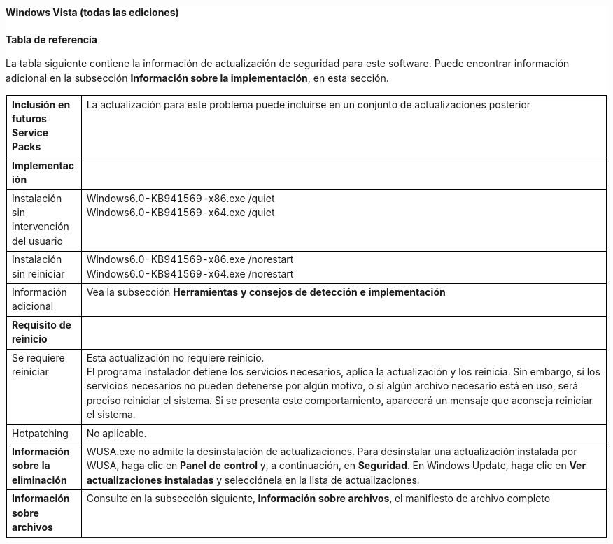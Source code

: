#### Windows Vista (todas las ediciones)

**Tabla de referencia**

La tabla siguiente contiene la información de actualización de seguridad para este software. Puede encontrar información adicional en la subsección **Información sobre la implementación**, en esta sección.

<p> </p> 
<table style="border:1px solid black;">
<tbody>
<tr class="odd">
<td style="border:1px solid black;"><strong>Inclusión en futuros Service Packs</strong></td>
<td style="border:1px solid black;">La actualización para este problema puede incluirse en un conjunto de actualizaciones posterior</td>
</tr>
<tr class="even">
<td style="border:1px solid black;"><strong>Implementación</strong></td>
<td style="border:1px solid black;"></td>
</tr>
<tr class="odd">
<td style="border:1px solid black;">Instalación sin intervención del usuario</td>
<td style="border:1px solid black;">Windows6.0-KB941569-x86.exe /quiet<br />
Windows6.0-KB941569-x64.exe /quiet</td>
</tr>
<tr class="even">
<td style="border:1px solid black;">Instalación sin reiniciar</td>
<td style="border:1px solid black;">Windows6.0-KB941569-x86.exe /norestart<br />
Windows6.0-KB941569-x64.exe /norestart</td>
</tr>
<tr class="odd">
<td style="border:1px solid black;">Información adicional</td>
<td style="border:1px solid black;">Vea la subsección <strong>Herramientas y consejos de detección e implementación</strong></td>
</tr>
<tr class="even">
<td style="border:1px solid black;"><strong>Requisito de reinicio</strong></td>
<td style="border:1px solid black;"></td>
</tr>
<tr class="odd">
<td style="border:1px solid black;">Se requiere reiniciar</td>
<td style="border:1px solid black;">Esta actualización no requiere reinicio.<br />
El programa instalador detiene los servicios necesarios, aplica la actualización y los reinicia. Sin embargo, si los servicios necesarios no pueden detenerse por algún motivo, o si algún archivo necesario está en uso, será preciso reiniciar el sistema. Si se presenta este comportamiento, aparecerá un mensaje que aconseja reiniciar el sistema.</td>
</tr>
<tr class="even">
<td style="border:1px solid black;">Hotpatching</td>
<td style="border:1px solid black;">No aplicable.</td>
</tr>
<tr class="odd">
<td style="border:1px solid black;"><strong>Información sobre la eliminación</strong></td>
<td style="border:1px solid black;">WUSA.exe no admite la desinstalación de actualizaciones. Para desinstalar una actualización instalada por WUSA, haga clic en <strong>Panel de control</strong> y, a continuación, en <strong>Seguridad</strong>. En Windows Update, haga clic en <strong>Ver actualizaciones instaladas</strong> y selecciónela en la lista de actualizaciones.</td>
</tr>
<tr class="even">
<td style="border:1px solid black;"><strong>Información sobre archivos</strong></td>
<td style="border:1px solid black;">Consulte en la subsección siguiente, <strong>Información sobre archivos</strong>, el manifiesto de archivo completo</td>
</tr>
<tr class="odd">